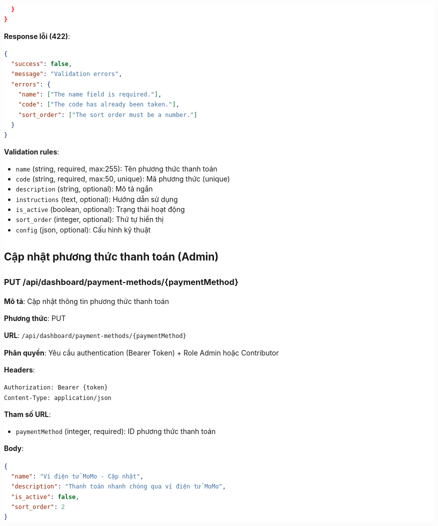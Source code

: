 ```json
  }
}
```

**Response lỗi (422)**:

```json
{
  "success": false,
  "message": "Validation errors",
  "errors": {
    "name": ["The name field is required."],
    "code": ["The code has already been taken."],
    "sort_order": ["The sort order must be a number."]
  }
}
```

**Validation rules**:

- `name` (string, required, max:255): Tên phương thức thanh toán
- `code` (string, required, max:50, unique): Mã phương thức (unique)
- `description` (string, optional): Mô tả ngắn
- `instructions` (text, optional): Hướng dẫn sử dụng
- `is_active` (boolean, optional): Trạng thái hoạt động
- `sort_order` (integer, optional): Thứ tự hiển thị
- `config` (json, optional): Cấu hình kỹ thuật

## Cập nhật phương thức thanh toán (Admin)

### PUT /api/dashboard/payment-methods/{paymentMethod}

**Mô tả**: Cập nhật thông tin phương thức thanh toán

**Phương thức**: PUT

**URL**: `/api/dashboard/payment-methods/{paymentMethod}`

**Phân quyền**: Yêu cầu authentication (Bearer Token) + Role Admin hoặc Contributor

**Headers**:

```
Authorization: Bearer {token}
Content-Type: application/json
```

**Tham số URL**:

- `paymentMethod` (integer, required): ID phương thức thanh toán

**Body**:

```json
{
  "name": "Ví điện tử MoMo - Cập nhật",
  "description": "Thanh toán nhanh chóng qua ví điện tử MoMo",
  "is_active": false,
  "sort_order": 2
}
```
